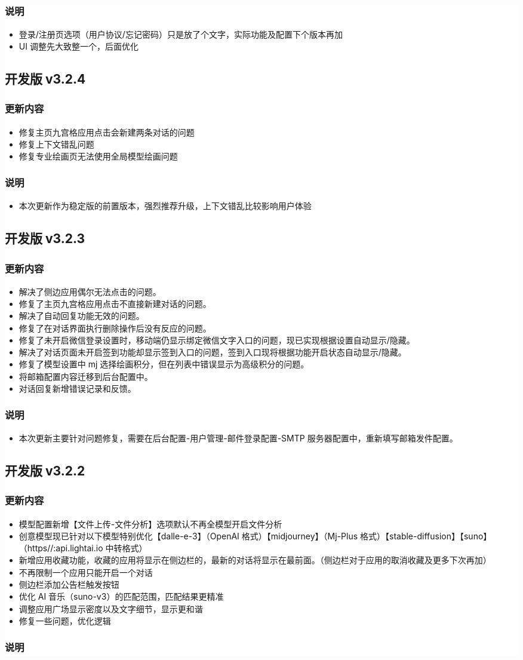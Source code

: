 ### 说明

- 登录/注册页选项（用户协议/忘记密码）只是放了个文字，实际功能及配置下个版本再加
- UI 调整先大致整一个，后面优化

## 开发版 v3.2.4

### 更新内容

- 修复主页九宫格应用点击会新建两条对话的问题
- 修复上下文错乱问题
- 修复专业绘画页无法使用全局模型绘画问题

### 说明

- 本次更新作为稳定版的前置版本，强烈推荐升级，上下文错乱比较影响用户体验

## 开发版 v3.2.3

### 更新内容

- 解决了侧边应用偶尔无法点击的问题。
- 修复了主页九宫格应用点击不直接新建对话的问题。
- 解决了自动回复功能无效的问题。
- 修复了在对话界面执行删除操作后没有反应的问题。
- 修复了未开启微信登录设置时，移动端仍显示绑定微信文字入口的问题，现已实现根据设置自动显示/隐藏。
- 解决了对话页面未开启签到功能却显示签到入口的问题，签到入口现将根据功能开启状态自动显示/隐藏。
- 修复了模型设置中 mj 选择绘画积分，但在列表中错误显示为高级积分的问题。
- 将邮箱配置内容迁移到后台配置中。
- 对话回复新增错误记录和反馈。

### 说明

- 本次更新主要针对问题修复，需要在后台配置-用户管理-邮件登录配置-SMTP 服务器配置中，重新填写邮箱发件配置。

## 开发版 v3.2.2

### 更新内容

- 模型配置新增【文件上传-文件分析】选项默认不再全模型开启文件分析
- 创意模型现已针对以下模型特别优化【dalle-e-3】（OpenAI 格式）【midjourney】（Mj-Plus 格式）【stable-diffusion】【suno】（https//:api.lightai.io 中转格式）
- 新增应用收藏功能，收藏的应用将显示在侧边栏的，最新的对话将显示在最前面。（侧边栏对于应用的取消收藏及更多下次再加）
- 不再限制一个应用只能开启一个对话
- 侧边栏添加公告栏触发按钮
- 优化 AI 音乐（suno-v3）的匹配范围，匹配结果更精准
- 调整应用广场显示密度以及文字细节，显示更和谐
- 修复一些问题，优化逻辑

### 说明
